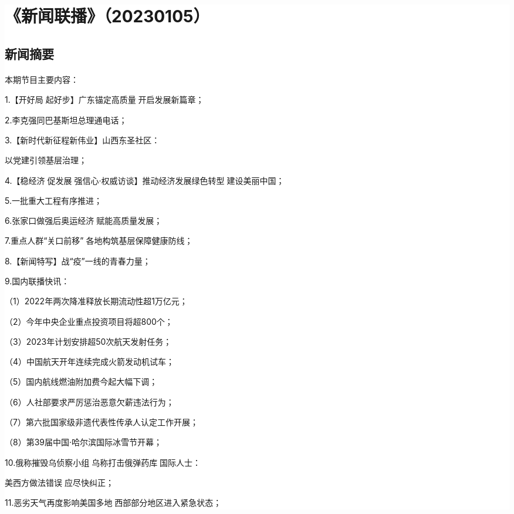 # 《新闻联播》（20230105）

## 新闻摘要

本期节目主要内容：


1.【开好局 起好步】广东锚定高质量 开启发展新篇章；


2.李克强同巴基斯坦总理通电话；


3.【新时代新征程新伟业】山西东圣社区：

以党建引领基层治理；


4.【稳经济 促发展 强信心·权威访谈】推动经济发展绿色转型 建设美丽中国；


5.一批重大工程有序推进；


6.张家口做强后奥运经济 赋能高质量发展；


7.重点人群“关口前移” 各地构筑基层保障健康防线；


8.【新闻特写】战“疫”一线的青春力量；


9.国内联播快讯：


（1）2022年两次降准释放长期流动性超1万亿元；


（2）今年中央企业重点投资项目将超800个；


（3）2023年计划安排超50次航天发射任务；


（4）中国航天开年连续完成火箭发动机试车；


（5）国内航线燃油附加费今起大幅下调；


（6）人社部要求严厉惩治恶意欠薪违法行为；


（7）第六批国家级非遗代表性传承人认定工作开展；


（8）第39届中国·哈尔滨国际冰雪节开幕；


10.俄称摧毁乌侦察小组 乌称打击俄弹药库 国际人士：

美西方做法错误 应尽快纠正；


11.恶劣天气再度影响美国多地 西部部分地区进入紧急状态；


